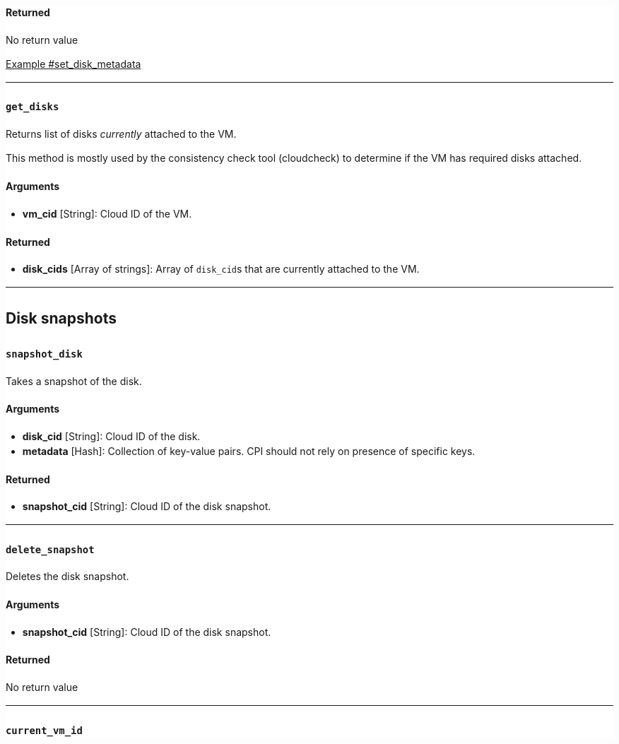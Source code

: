 #### Returned

No return value

[Example #set\_disk\_metadata](https://github.com/cloudfoundry-incubator/bosh-openstack-cpi-release/blob/0c8ee8951cab41d0ddc86591719d55d8a783ac98/src/bosh_openstack_cpi/lib/cloud/openstack/cloud.rb#L629)

---
### `get_disks` <a id="get-disks"></a>

Returns list of disks _currently_ attached to the VM.

This method is mostly used by the consistency check tool (cloudcheck) to determine if the VM has required disks attached.

#### Arguments

- **vm_cid** [String]: Cloud ID of the VM.

#### Returned

- **disk_cids** [Array of strings]: Array of `disk_cid`s that are currently attached to the VM.

---
## Disk snapshots <a id="disk-snapshots"></a>

### `snapshot_disk` <a id="snapshot-disk"></a>

Takes a snapshot of the disk.

#### Arguments

- **disk_cid** [String]: Cloud ID of the disk.
- **metadata** [Hash]: Collection of key-value pairs. CPI should not rely on presence of specific keys.

#### Returned

- **snapshot_cid** [String]: Cloud ID of the disk snapshot.

---
### `delete_snapshot` <a id="delete-snapshot"></a>

Deletes the disk snapshot.

#### Arguments

- **snapshot_cid** [String]: Cloud ID of the disk snapshot.

#### Returned

No return value

---
### `current_vm_id` <a id="current-vm-id"></a>
